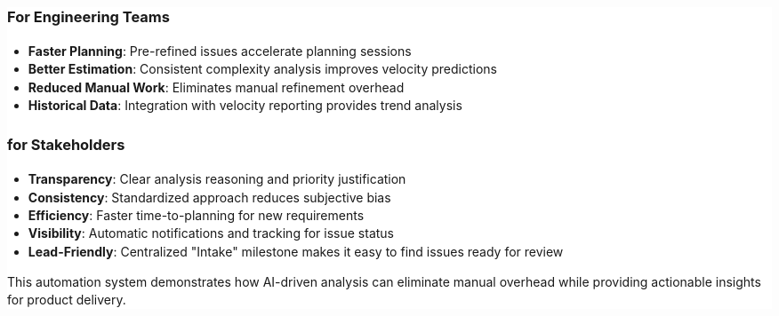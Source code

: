 ### For Engineering Teams
- **Faster Planning**: Pre-refined issues accelerate planning sessions
- **Better Estimation**: Consistent complexity analysis improves velocity predictions
- **Reduced Manual Work**: Eliminates manual refinement overhead
- **Historical Data**: Integration with velocity reporting provides trend analysis

### for Stakeholders
- **Transparency**: Clear analysis reasoning and priority justification
- **Consistency**: Standardized approach reduces subjective bias
- **Efficiency**: Faster time-to-planning for new requirements
- **Visibility**: Automatic notifications and tracking for issue status
- **Lead-Friendly**: Centralized "Intake" milestone makes it easy to find issues ready for review

This automation system demonstrates how AI-driven analysis can eliminate manual overhead while providing actionable insights for product delivery.